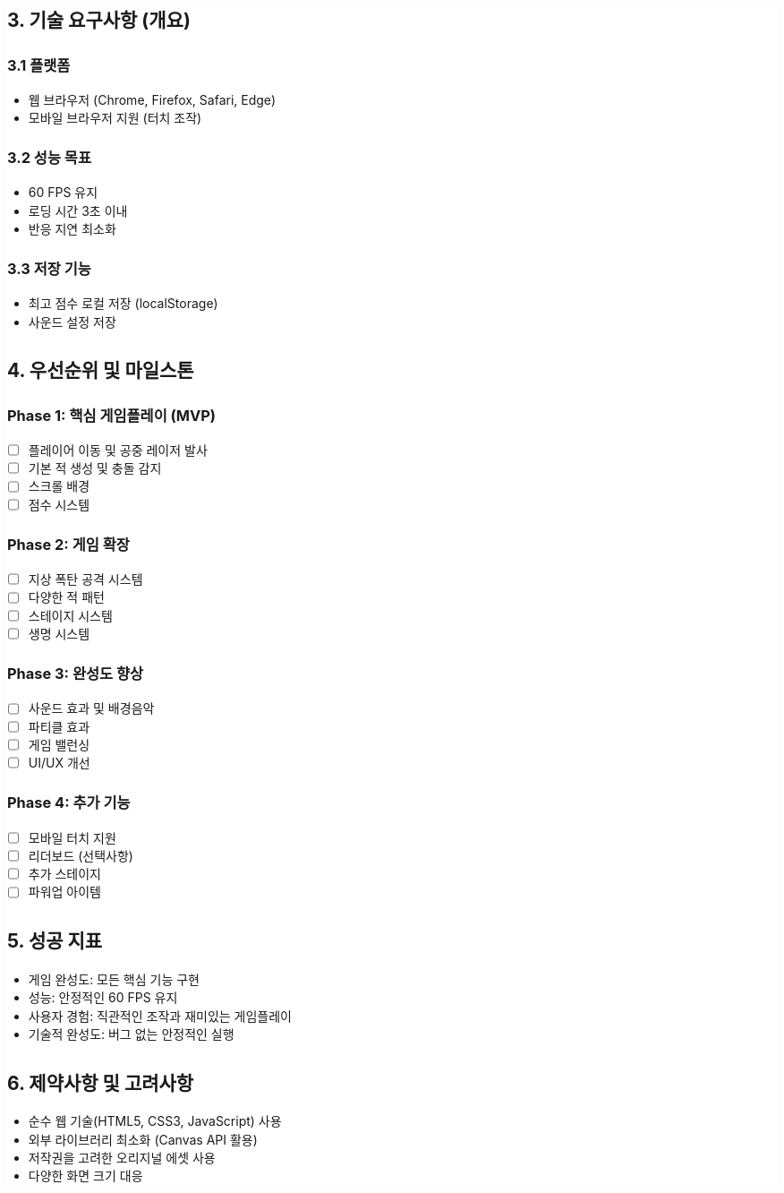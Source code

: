 ## 3. 기술 요구사항 (개요)

### 3.1 플랫폼
- 웹 브라우저 (Chrome, Firefox, Safari, Edge)
- 모바일 브라우저 지원 (터치 조작)

### 3.2 성능 목표
- 60 FPS 유지
- 로딩 시간 3초 이내
- 반응 지연 최소화

### 3.3 저장 기능
- 최고 점수 로컬 저장 (localStorage)
- 사운드 설정 저장

## 4. 우선순위 및 마일스톤

### Phase 1: 핵심 게임플레이 (MVP)
- [ ] 플레이어 이동 및 공중 레이저 발사
- [ ] 기본 적 생성 및 충돌 감지
- [ ] 스크롤 배경
- [ ] 점수 시스템

### Phase 2: 게임 확장
- [ ] 지상 폭탄 공격 시스템
- [ ] 다양한 적 패턴
- [ ] 스테이지 시스템
- [ ] 생명 시스템

### Phase 3: 완성도 향상
- [ ] 사운드 효과 및 배경음악
- [ ] 파티클 효과
- [ ] 게임 밸런싱
- [ ] UI/UX 개선

### Phase 4: 추가 기능
- [ ] 모바일 터치 지원
- [ ] 리더보드 (선택사항)
- [ ] 추가 스테이지
- [ ] 파워업 아이템

## 5. 성공 지표

- 게임 완성도: 모든 핵심 기능 구현
- 성능: 안정적인 60 FPS 유지
- 사용자 경험: 직관적인 조작과 재미있는 게임플레이
- 기술적 완성도: 버그 없는 안정적인 실행

## 6. 제약사항 및 고려사항

- 순수 웹 기술(HTML5, CSS3, JavaScript) 사용
- 외부 라이브러리 최소화 (Canvas API 활용)
- 저작권을 고려한 오리지널 에셋 사용
- 다양한 화면 크기 대응

